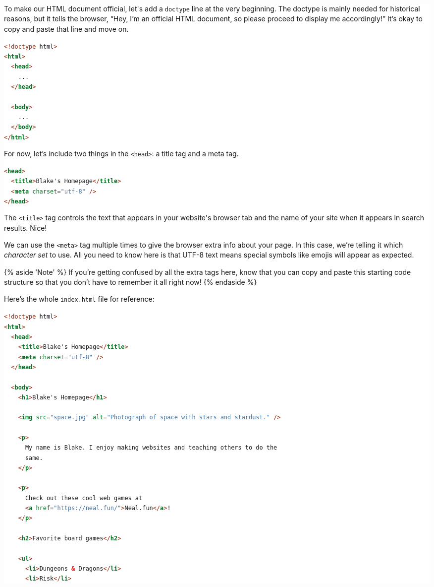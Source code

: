 To make our HTML document official, let's add a `doctype` line at the very beginning. The doctype is mainly needed for historical reasons, but it tells the browser, “Hey, I’m an official HTML document, so please proceed to display me accordingly!” It’s okay to copy and paste that line and move on.

```html
<!doctype html>
<html>
  <head>
    ...
  </head>

  <body>
    ...
  </body>
</html>
```

For now, let’s include two things in the `<head>`: a title tag and a meta tag.

```html
<head>
  <title>Blake's Homepage</title>
  <meta charset="utf-8" />
</head>
```

The `<title>` tag controls the text that appears in your website's browser tab and the name of your site when it appears in search results. Nice!

We can use the `<meta>` tag multiple times to give the browser extra info about your page. In this case, we’re telling it which _character set_ to use. All you need to know here is that UTF-8 text means special symbols like emojis will appear as expected.

{% aside 'Note' %}
If you’re getting confused by all the extra tags here, know that you can copy and paste this starting code structure so that you don’t have to remember it all right now!
{% endaside %}

Here’s the whole `index.html` file for reference:

```html
<!doctype html>
<html>
  <head>
    <title>Blake's Homepage</title>
    <meta charset="utf-8" />
  </head>

  <body>
    <h1>Blake's Homepage</h1>

    <img src="space.jpg" alt="Photograph of space with stars and stardust." />

    <p>
      My name is Blake. I enjoy making websites and teaching others to do the
      same.
    </p>

    <p>
      Check out these cool web games at
      <a href="https://neal.fun/">Neal.fun</a>!
    </p>

    <h2>Favorite board games</h2>

    <ul>
      <li>Dungeons & Dragons</li>
      <li>Risk</li>
```